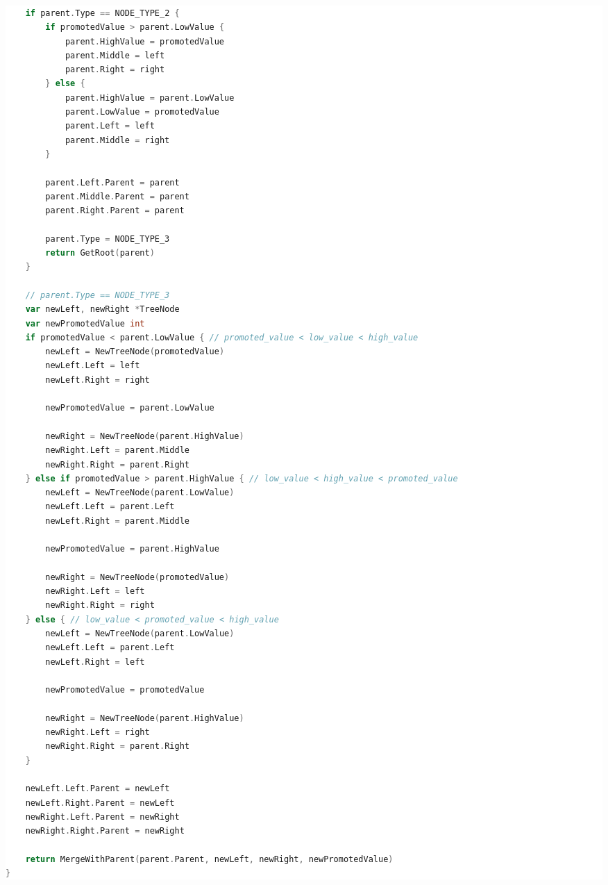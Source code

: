```go
	if parent.Type == NODE_TYPE_2 {
		if promotedValue > parent.LowValue {
			parent.HighValue = promotedValue
			parent.Middle = left
			parent.Right = right
		} else {
			parent.HighValue = parent.LowValue
			parent.LowValue = promotedValue
			parent.Left = left
			parent.Middle = right
		}

		parent.Left.Parent = parent
		parent.Middle.Parent = parent
		parent.Right.Parent = parent

		parent.Type = NODE_TYPE_3
		return GetRoot(parent)
	}

	// parent.Type == NODE_TYPE_3
	var newLeft, newRight *TreeNode
	var newPromotedValue int
	if promotedValue < parent.LowValue { // promoted_value < low_value < high_value
		newLeft = NewTreeNode(promotedValue)
		newLeft.Left = left
		newLeft.Right = right

		newPromotedValue = parent.LowValue

		newRight = NewTreeNode(parent.HighValue)
		newRight.Left = parent.Middle
		newRight.Right = parent.Right
	} else if promotedValue > parent.HighValue { // low_value < high_value < promoted_value
		newLeft = NewTreeNode(parent.LowValue)
		newLeft.Left = parent.Left
		newLeft.Right = parent.Middle

		newPromotedValue = parent.HighValue

		newRight = NewTreeNode(promotedValue)
		newRight.Left = left
		newRight.Right = right
	} else { // low_value < promoted_value < high_value
		newLeft = NewTreeNode(parent.LowValue)
		newLeft.Left = parent.Left
		newLeft.Right = left

		newPromotedValue = promotedValue

		newRight = NewTreeNode(parent.HighValue)
		newRight.Left = right
		newRight.Right = parent.Right
	}

	newLeft.Left.Parent = newLeft
	newLeft.Right.Parent = newLeft
	newRight.Left.Parent = newRight
	newRight.Right.Parent = newRight

	return MergeWithParent(parent.Parent, newLeft, newRight, newPromotedValue)
}

```
